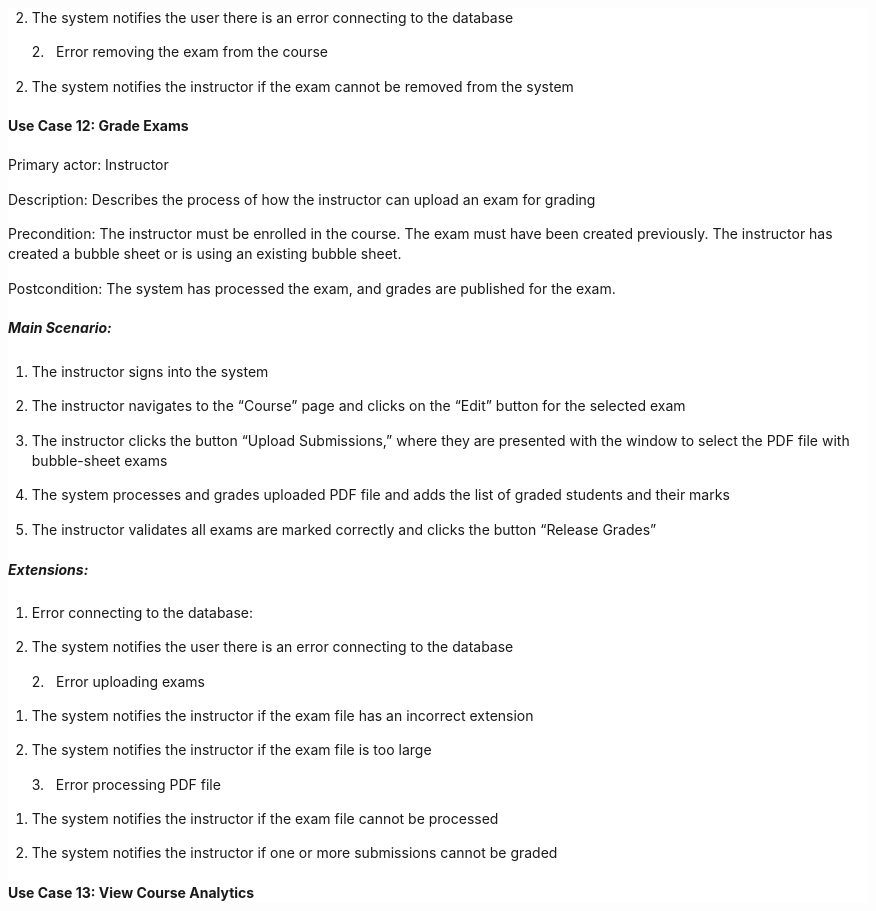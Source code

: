 
2. The system notifies the user there is an error connecting to the database
    

      2.   Error removing the exam from the course

2. The system notifies the instructor if the exam cannot be removed from the system 
    

  

#### Use Case 12: Grade Exams

Primary actor: Instructor

Description: Describes the process of how the instructor can upload an exam for grading

Precondition: The instructor must be enrolled in the course. The exam must have been created previously. The instructor has created a bubble sheet or is using an existing bubble sheet.

Postcondition: The system has processed the exam, and grades are published for the exam.

##### Main Scenario:

1. The instructor signs into the system
    
2. The instructor navigates to the “Course” page and clicks on the “Edit” button for the selected exam
    
3. The instructor clicks the button “Upload Submissions,” where they are presented with the window to select the PDF file with bubble-sheet exams
    
4. The system processes and grades uploaded PDF file and adds the list of graded students and their marks
    
5. The instructor validates all exams are marked correctly and clicks the button “Release Grades”
    

##### Extensions:

1. Error connecting to the database:
    

1. The system notifies the user there is an error connecting to the database
    

      2.   Error uploading exams

1. The system notifies the instructor if the exam file has an incorrect extension
    
2. The system notifies the instructor if the exam file is too large
    

      3.   Error processing PDF file

1. The system notifies the instructor if the exam file cannot be processed 
    
2. The system notifies the instructor if one or more submissions cannot be graded
    

  
  

#### Use Case 13: View Course Analytics

  
